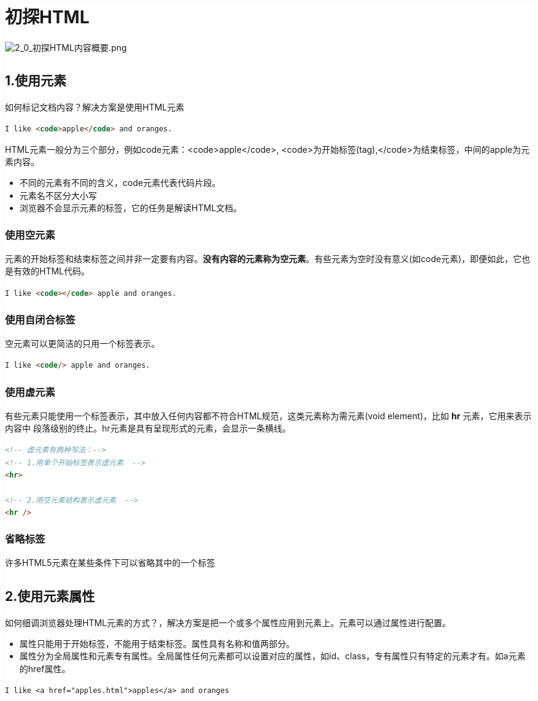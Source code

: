 
# 初探HTML
![2_0_初探HTML内容概要.png](/images/html/2_0_初探HTML内容概要.png)

## 1.使用元素
如何标记文档内容？解决方案是使用HTML元素
```html
I like <code>apple</code> and oranges.
```
HTML元素一般分为三个部分，例如code元素：\<code\>apple\</code\>, \<code\>为开始标签(tag),\</code\>为结束标签，中间的apple为元素内容。
- 不同的元素有不同的含义，code元素代表代码片段。
- 元素名不区分大小写
- 浏览器不会显示元素的标签，它的任务是解读HTML文档。

### 使用空元素
元素的开始标签和结束标签之间并非一定要有内容。**没有内容的元素称为空元素**。有些元素为空时没有意义(如code元素)，即便如此，它也是有效的HTML代码。
```html
I like <code></code> apple and oranges.
```

### 使用自闭合标签
空元素可以更简洁的只用一个标签表示。
```html
I like <code/> apple and oranges.
```

### 使用虚元素
有些元素只能使用一个标签表示，其中放入任何内容都不符合HTML规范，这类元素称为需元素(void element)，比如 **hr** 元素，它用来表示内容中 段落级别的终止。hr元素是具有呈现形式的元素，会显示一条横线。
```html
<!-- 虚元素有两种写法：-->
<!-- 1.用单个开始标签表示虚元素  -->
<hr>

<!-- 2.用空元素结构表示虚元素  -->
<hr />
```

### 省略标签
许多HTML5元素在某些条件下可以省略其中的一个标签

## 2.使用元素属性
如何细调浏览器处理HTML元素的方式？，解决方案是把一个或多个属性应用到元素上。元素可以通过属性进行配置。
- 属性只能用于开始标签，不能用于结束标签。属性具有名称和值两部分。
- 属性分为全局属性和元素专有属性。全局属性任何元素都可以设置对应的属性，如id、class，专有属性只有特定的元素才有。如a元素的href属性。
```
I like <a href="apples.html">apples</a> and oranges
```
